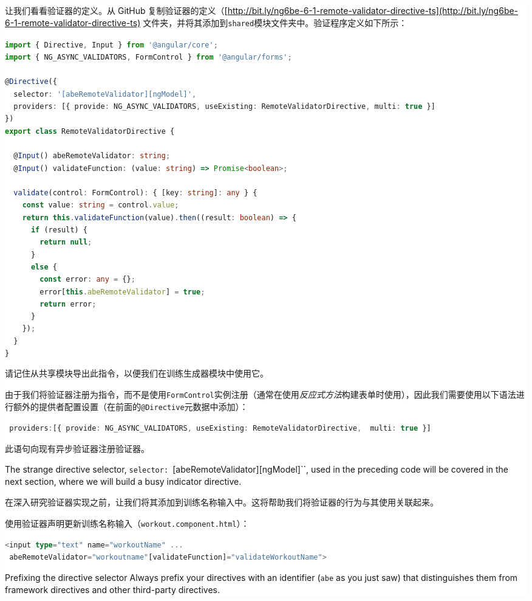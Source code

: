 让我们看看验证器的定义。从 GitHub 复制验证器的定义（[http://bit.ly/ng6be-6-1-remote-validator-directive-ts](http://bit.ly/ng6be-6-1-remote-validator-directive-ts) 文件夹，并将其添加到`shared`模块文件夹中。验证程序定义如下所示：

```ts
import { Directive, Input } from '@angular/core';
import { NG_ASYNC_VALIDATORS, FormControl } from '@angular/forms';

@Directive({
  selector: '[abeRemoteValidator][ngModel]',
  providers: [{ provide: NG_ASYNC_VALIDATORS, useExisting: RemoteValidatorDirective, multi: true }]
})
export class RemoteValidatorDirective {

  @Input() abeRemoteValidator: string;
  @Input() validateFunction: (value: string) => Promise<boolean>;

  validate(control: FormControl): { [key: string]: any } {
    const value: string = control.value;
    return this.validateFunction(value).then((result: boolean) => {
      if (result) {
        return null;
      }
      else {
        const error: any = {};
        error[this.abeRemoteValidator] = true;
        return error;
      }
    });
  }
} 
```

请记住从共享模块导出此指令，以便我们在训练生成器模块中使用它。

由于我们将验证器注册为指令，而不是使用`FormControl`实例注册（通常在使用*反应式方法*构建表单时使用），因此我们需要使用以下语法进行额外的提供者配置设置（在前面的`@Directive`元数据中添加）：

```ts
 providers:[{ provide: NG_ASYNC_VALIDATORS, useExisting: RemoteValidatorDirective,  multi: true }] 
```

此语句向现有异步验证器注册验证器。

The strange directive selector, `selector: `[abeRemoteValidator][ngModel]``, used in the preceding code will be covered in the next section, where we will build a busy indicator directive.

在深入研究验证器实现之前，让我们将其添加到训练名称输入中。这将帮助我们将验证器的行为与其使用关联起来。

使用验证器声明更新训练名称输入（`workout.component.html`）：

```ts
<input type="text" name="workoutName" ... 
 abeRemoteValidator="workoutname"[validateFunction]="validateWorkoutName"> 
```

Prefixing the directive selector
Always prefix your directives with an identifier (`abe` as you just saw) that distinguishes them from framework directives and other third-party directives.
